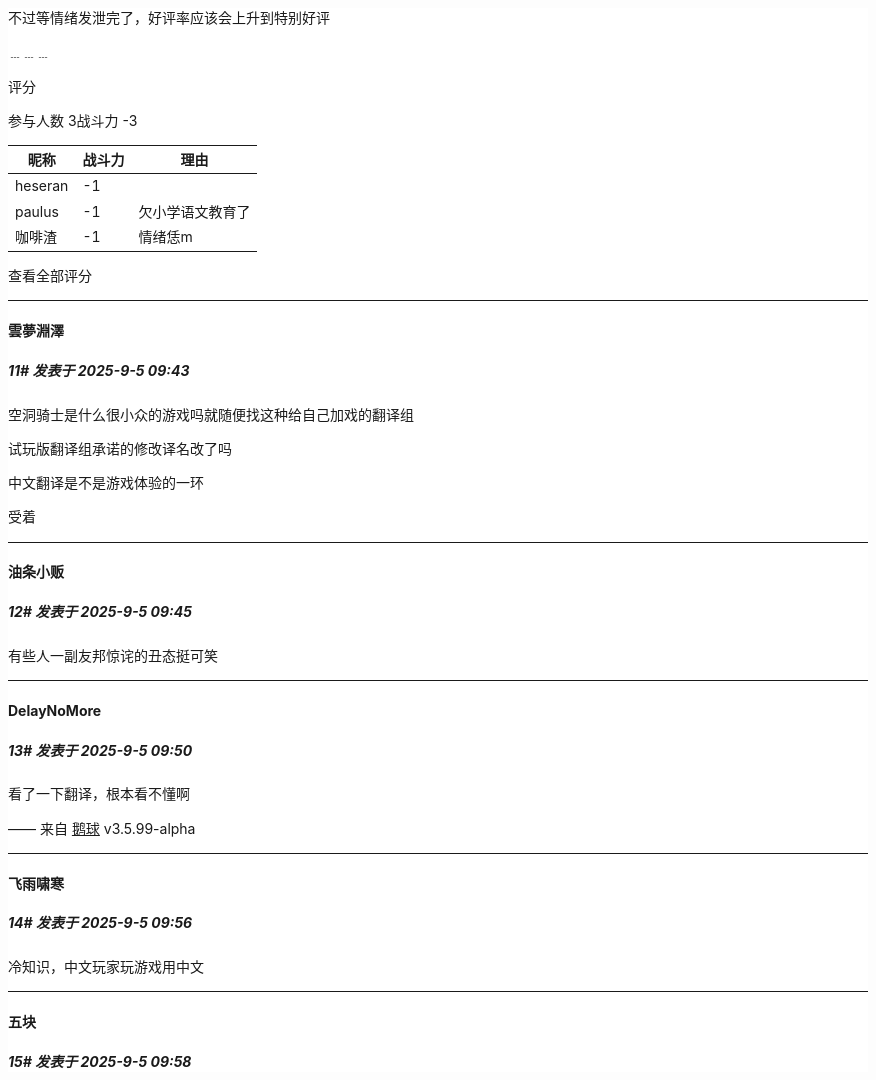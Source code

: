 不过等情绪发泄完了，好评率应该会上升到特别好评

﹍﹍﹍

评分

 参与人数 3战斗力 -3

|昵称|战斗力|理由|
|----|---|---|
| heseran|-1||
| paulus|-1|欠小学语文教育了|
| 咖啡渣|-1|情绪恁m|

查看全部评分

*****

####  雲夢淵澤  
##### 11#       发表于 2025-9-5 09:43

空洞骑士是什么很小众的游戏吗就随便找这种给自己加戏的翻译组

试玩版翻译组承诺的修改译名改了吗

中文翻译是不是游戏体验的一环

受着

*****

####  油条小贩  
##### 12#       发表于 2025-9-5 09:45

有些人一副友邦惊诧的丑态挺可笑

*****

####  DelayNoMore  
##### 13#       发表于 2025-9-5 09:50

看了一下翻译，根本看不懂啊

—— 来自 [鹅球](https://www.pgyer.com/xfPejhuq) v3.5.99-alpha

*****

####  飞雨啸寒  
##### 14#       发表于 2025-9-5 09:56

冷知识，中文玩家玩游戏用中文

*****

####  五块  
##### 15#       发表于 2025-9-5 09:58
